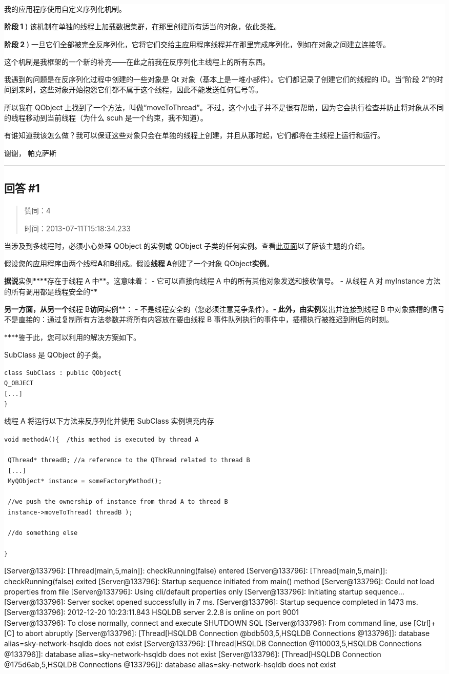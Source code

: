 我的应用程序使用自定义序列化机制。

**阶段 1** ) 该机制在单独的线程上加载数据集群，在那里创建所有适当的对象，依此类推。

**阶段 2** ) 一旦它们全部被完全反序列化，它将它们交给主应用程序线程并在那里完成序列化，例如在对象之间建立连接等。

这个机制是我框架的一个新的补充——在此之前我在反序列化主线程上的所有东西。

我遇到的问题是在反序列化过程中创建的一些对象是 Qt 对象（基本上是一堆小部件）。它们都记录了创建它们的线程的 ID。当“阶段 2”的时间到来时，这些对象开始抱怨它们都不属于这个线程，因此不能发送任何信号等。

所以我在 QObject 上找到了一个方法，叫做“moveToThread”。不过，这个小虫子并不是很有帮助，因为它会执行检查并防止将对象从不同的线程移动到当前线程（为什么 scuh 是一个约束，我不知道）。

有谁知道我该怎么做？我可以保证这些对象只会在单独的线程上创建，并且从那时起，它们都将在主线程上运行和运行。

谢谢， 帕克萨斯

* * *

## 回答 #1

> 赞同：4
> 
> 时间：2013-07-11T15:18:34.233

当涉及到多线程时，必须小心处理 QObject 的实例或 QObject 子类的任何实例。查看[此页面](http://qt-project.org/doc/qt-4.8/threads-qobject.html)以了解该主题的介绍。

假设您的应用程序由两个线程**A**和**B**组成。假设**线程 A**创建了一个对象 QObject**实例**。

**据说**实例****存在于线程 A 中**。这意味着： - 它可以直接向线程 A 中的所有其他对象发送和接收信号。 - 从线程 A 对 myInstance 方法的所有调用都是线程安全的**

 **另一方面，从另一个**线程 B**访问**实例**： - 不是线程安全的（您必须注意竞争条件）。**- 此外，由实例**发出并连接到线程 B 中对象插槽的信号不是直接的：通过复制所有方法参数并将所有内容放在要由线程 B 事件队列执行的事件中，插槽执行被推迟到稍后的时刻。

 ****鉴于此，您可以利用的解决方案如下。

SubClass 是 QObject 的子类。

```
class SubClass : public QObject{
Q_OBJECT
[...]
} 
```

线程 A 将运行以下方法来反序列化并使用 SubClass 实例填充内存

```
void methodA(){  /this method is executed by thread A

 QThread* threadB; //a reference to the QThread related to thread B
 [...]
 MyQObject* instance = someFactoryMethod();

 //we push the ownership of instance from thrad A to thread B
 instance->moveToThread( threadB ); 

 //do something else

} 
```


[Server@133796]: [Thread[main,5,main]]: checkRunning(false) entered
[Server@133796]: [Thread[main,5,main]]: checkRunning(false) exited
[Server@133796]: Startup sequence initiated from main() method
[Server@133796]: Could not load properties from file
[Server@133796]: Using cli/default properties only
[Server@133796]: Initiating startup sequence...
[Server@133796]: Server socket opened successfully in 7 ms.
[Server@133796]: Startup sequence completed in 1473 ms.
[Server@133796]: 2012-12-20 10:23:11.843 HSQLDB server 2.2.8 is online on port 9001  
[Server@133796]: To close normally, connect and execute SHUTDOWN SQL
[Server@133796]: From command line, use [Ctrl]+[C] to abort abruptly 
[Server@133796]: [Thread[HSQLDB Connection @bdb503,5,HSQLDB Connections @133796]]: database alias=sky-network-hsqldb does not exist
[Server@133796]: [Thread[HSQLDB Connection @110003,5,HSQLDB Connections @133796]]: database alias=sky-network-hsqldb does not exist
[Server@133796]: [Thread[HSQLDB Connection @175d6ab,5,HSQLDB Connections @133796]]: database alias=sky-network-hsqldb does not exist 